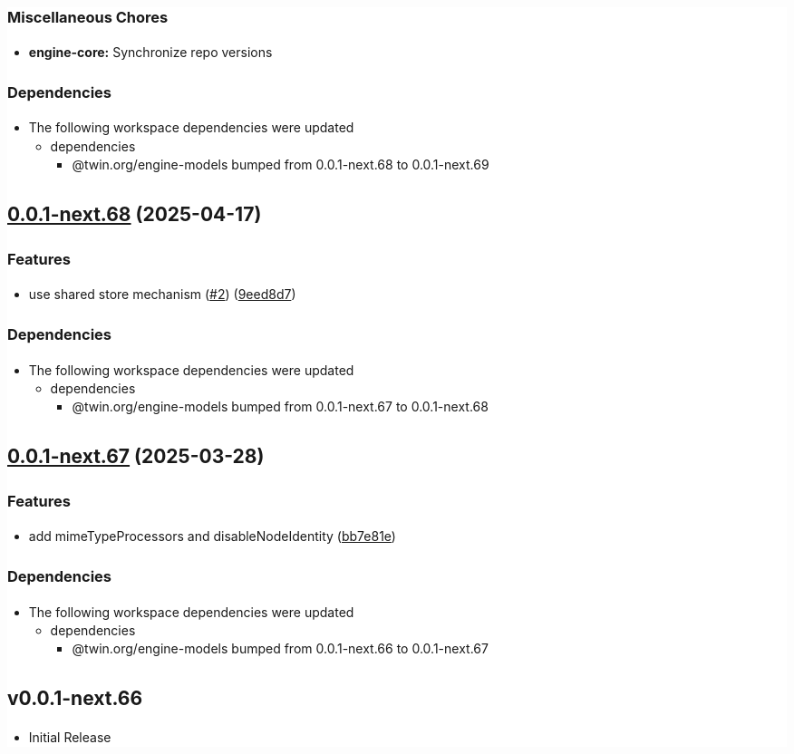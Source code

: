 
### Miscellaneous Chores

* **engine-core:** Synchronize repo versions


### Dependencies

* The following workspace dependencies were updated
  * dependencies
    * @twin.org/engine-models bumped from 0.0.1-next.68 to 0.0.1-next.69

## [0.0.1-next.68](https://github.com/twinfoundation/engine/compare/engine-core-v0.0.1-next.67...engine-core-v0.0.1-next.68) (2025-04-17)


### Features

* use shared store mechanism ([#2](https://github.com/twinfoundation/engine/issues/2)) ([9eed8d7](https://github.com/twinfoundation/engine/commit/9eed8d7766388479b42f03e2542fe761f2156408))


### Dependencies

* The following workspace dependencies were updated
  * dependencies
    * @twin.org/engine-models bumped from 0.0.1-next.67 to 0.0.1-next.68

## [0.0.1-next.67](https://github.com/twinfoundation/engine/compare/engine-core-v0.0.1-next.66...engine-core-v0.0.1-next.67) (2025-03-28)


### Features

* add mimeTypeProcessors and disableNodeIdentity ([bb7e81e](https://github.com/twinfoundation/engine/commit/bb7e81e2036fe042068a5645ec59b22e20d33aad))


### Dependencies

* The following workspace dependencies were updated
  * dependencies
    * @twin.org/engine-models bumped from 0.0.1-next.66 to 0.0.1-next.67

## v0.0.1-next.66

- Initial Release

